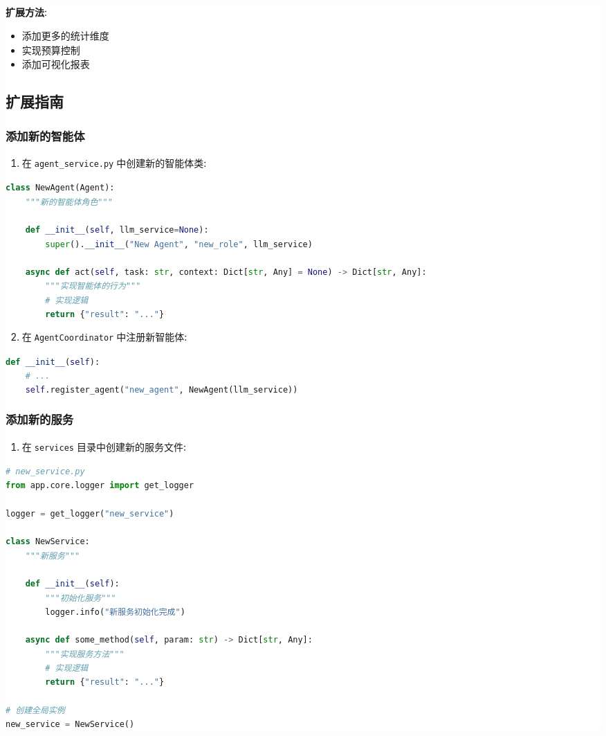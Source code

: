 **扩展方法**:
- 添加更多的统计维度
- 实现预算控制
- 添加可视化报表

## 扩展指南

### 添加新的智能体

1. 在 `agent_service.py` 中创建新的智能体类:

```python
class NewAgent(Agent):
    """新的智能体角色"""

    def __init__(self, llm_service=None):
        super().__init__("New Agent", "new_role", llm_service)

    async def act(self, task: str, context: Dict[str, Any] = None) -> Dict[str, Any]:
        """实现智能体的行为"""
        # 实现逻辑
        return {"result": "..."}
```

2. 在 `AgentCoordinator` 中注册新智能体:

```python
def __init__(self):
    # ...
    self.register_agent("new_agent", NewAgent(llm_service))
```

### 添加新的服务

1. 在 `services` 目录中创建新的服务文件:

```python
# new_service.py
from app.core.logger import get_logger

logger = get_logger("new_service")

class NewService:
    """新服务"""

    def __init__(self):
        """初始化服务"""
        logger.info("新服务初始化完成")

    async def some_method(self, param: str) -> Dict[str, Any]:
        """实现服务方法"""
        # 实现逻辑
        return {"result": "..."}

# 创建全局实例
new_service = NewService()
```
